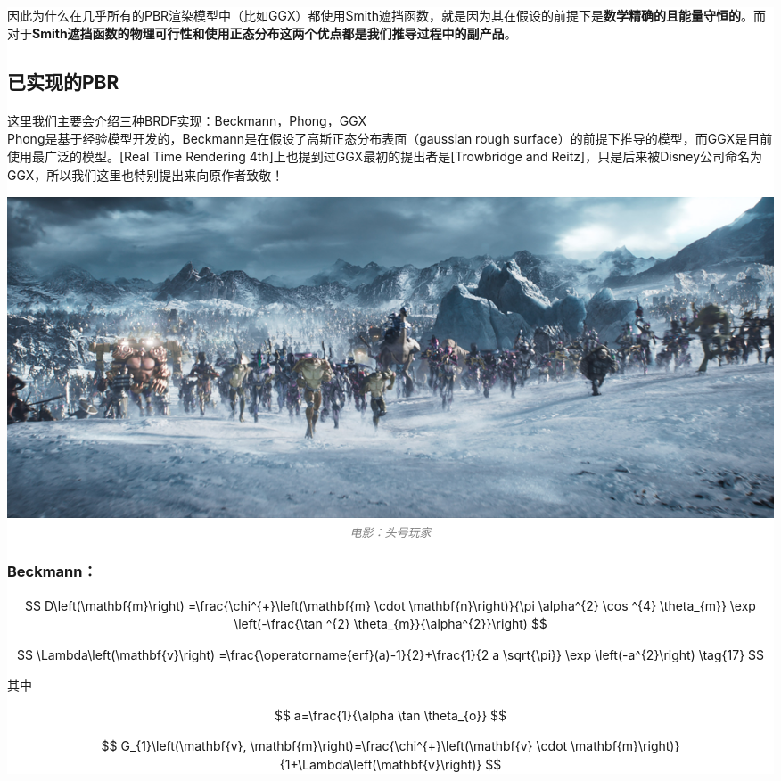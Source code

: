 因此为什么在几乎所有的PBR渲染模型中（比如GGX）都使用Smith遮挡函数，就是因为其在假设的前提下是**数学精确的且能量守恒的**。而对于**Smith遮挡函数的物理可行性和使用正态分布这两个优点都是我们推导过程中的副产品**。  
  
## 已实现的PBR  
这里我们主要会介绍三种BRDF实现：Beckmann，Phong，GGX  
Phong是基于经验模型开发的，Beckmann是在假设了高斯正态分布表面（gaussian rough surface）的前提下推导的模型，而GGX是目前使用最广泛的模型。[Real Time Rendering 4th]上也提到过GGX最初的提出者是[Trowbridge and Reitz]，只是后来被Disney公司命名为GGX，所以我们这里也特别提出来向原作者致敬！  

<p>
<center><img src="https://github.com/goolyuyi/known-PBR-better/blob/master/001_PBR2/img/playerone.jpg?raw=true" alt=PBR Impl width="100%"><br><font size=-1 color=gray><i>电影：头号玩家</i></font></center>
</p>

### Beckmann：  

$$
D\left(\mathbf{m}\right) =\frac{\chi^{+}\left(\mathbf{m} \cdot \mathbf{n}\right)}{\pi \alpha^{2} \cos ^{4} \theta_{m}} \exp \left(-\frac{\tan ^{2} \theta_{m}}{\alpha^{2}}\right)
$$
  

$$
\Lambda\left(\mathbf{v}\right) =\frac{\operatorname{erf}(a)-1}{2}+\frac{1}{2 a \sqrt{\pi}} \exp \left(-a^{2}\right) \tag{17}
$$
  
其中

$$
a=\frac{1}{\alpha \tan \theta_{o}}
$$
  

$$
G_{1}\left(\mathbf{v}, \mathbf{m}\right)=\frac{\chi^{+}\left(\mathbf{v} \cdot \mathbf{m}\right)}{1+\Lambda\left(\mathbf{v}\right)}
$$
  

[上一篇]: aaa  
